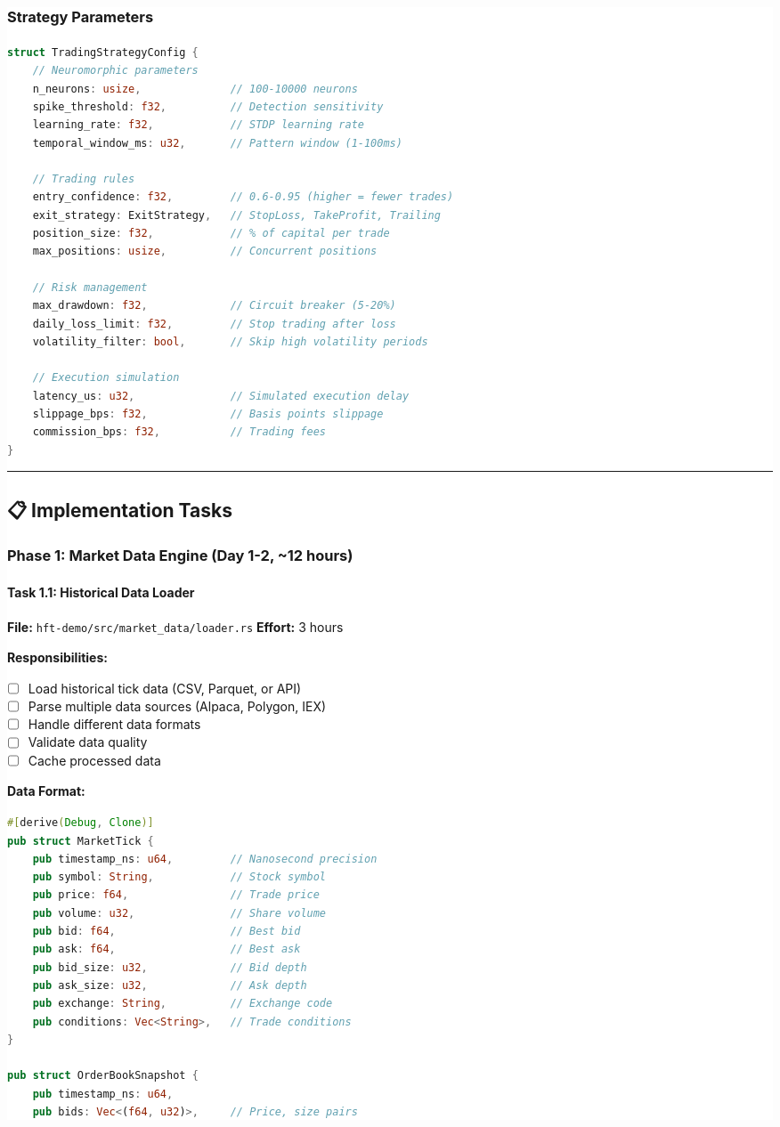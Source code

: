 ### Strategy Parameters

```rust
struct TradingStrategyConfig {
    // Neuromorphic parameters
    n_neurons: usize,              // 100-10000 neurons
    spike_threshold: f32,          // Detection sensitivity
    learning_rate: f32,            // STDP learning rate
    temporal_window_ms: u32,       // Pattern window (1-100ms)

    // Trading rules
    entry_confidence: f32,         // 0.6-0.95 (higher = fewer trades)
    exit_strategy: ExitStrategy,   // StopLoss, TakeProfit, Trailing
    position_size: f32,            // % of capital per trade
    max_positions: usize,          // Concurrent positions

    // Risk management
    max_drawdown: f32,             // Circuit breaker (5-20%)
    daily_loss_limit: f32,         // Stop trading after loss
    volatility_filter: bool,       // Skip high volatility periods

    // Execution simulation
    latency_us: u32,               // Simulated execution delay
    slippage_bps: f32,             // Basis points slippage
    commission_bps: f32,           // Trading fees
}
```

---

## 📋 Implementation Tasks

### Phase 1: Market Data Engine (Day 1-2, ~12 hours)

#### Task 1.1: Historical Data Loader
**File:** `hft-demo/src/market_data/loader.rs`
**Effort:** 3 hours

**Responsibilities:**
- [ ] Load historical tick data (CSV, Parquet, or API)
- [ ] Parse multiple data sources (Alpaca, Polygon, IEX)
- [ ] Handle different data formats
- [ ] Validate data quality
- [ ] Cache processed data

**Data Format:**
```rust
#[derive(Debug, Clone)]
pub struct MarketTick {
    pub timestamp_ns: u64,         // Nanosecond precision
    pub symbol: String,            // Stock symbol
    pub price: f64,                // Trade price
    pub volume: u32,               // Share volume
    pub bid: f64,                  // Best bid
    pub ask: f64,                  // Best ask
    pub bid_size: u32,             // Bid depth
    pub ask_size: u32,             // Ask depth
    pub exchange: String,          // Exchange code
    pub conditions: Vec<String>,   // Trade conditions
}

pub struct OrderBookSnapshot {
    pub timestamp_ns: u64,
    pub bids: Vec<(f64, u32)>,     // Price, size pairs
```